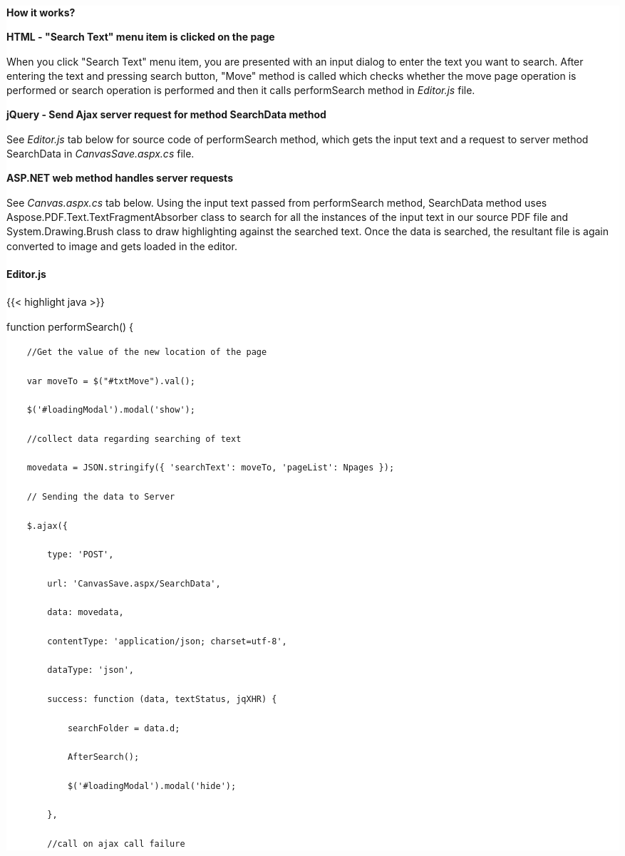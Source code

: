 **How it works?**

**HTML - "Search Text" menu item is clicked on the page**

When you click "Search Text" menu item, you are presented with an input dialog to enter the text you want to search. After entering the text and pressing search button, "Move" method is called which checks whether the move page operation is performed or search operation is performed and then it calls performSearch method in *Editor.js* file.

**jQuery - Send Ajax server request for method SearchData method**

See *Editor.js* tab below for source code of performSearch method, which gets the input text and a request to server method SearchData in _CanvasSave.aspx.cs_ file.

**ASP.NET web method handles server requests**

See _Canvas.aspx.cs_ tab below. Using the input text passed from performSearch method, SearchData method uses Aspose.PDF.Text.TextFragmentAbsorber class to search for all the instances of the input text in our source PDF file and System.Drawing.Brush class to draw highlighting against the searched text. Once the data is searched, the resultant file is again converted to image and gets loaded in the editor.
#### **Editor.js**
{{< highlight java >}}

 function performSearch() {

        //Get the value of the new location of the page

        var moveTo = $("#txtMove").val();

        $('#loadingModal').modal('show');

        //collect data regarding searching of text

        movedata = JSON.stringify({ 'searchText': moveTo, 'pageList': Npages });

        // Sending the data to Server

        $.ajax({

            type: 'POST',

            url: 'CanvasSave.aspx/SearchData',

            data: movedata,

            contentType: 'application/json; charset=utf-8',

            dataType: 'json',

            success: function (data, textStatus, jqXHR) {

                searchFolder = data.d;

                AfterSearch();

                $('#loadingModal').modal('hide');

            },

            //call on ajax call failure
